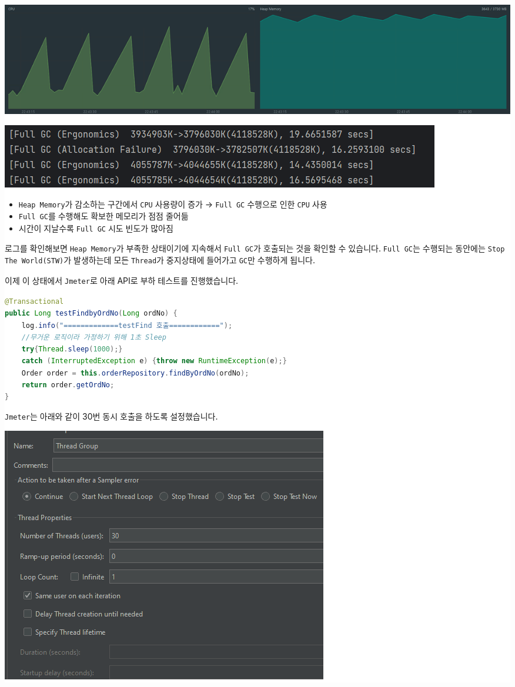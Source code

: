 ![Untitled](/img/order-error/Untitled%2023.png)

![Untitled](/img/order-error/Untitled%2024.png)

- `Heap Memory`가 감소하는 구간에서 `CPU` 사용량이 증가 → `Full GC` 수행으로 인한 `CPU` 사용
- `Full GC`를 수행해도 확보한 메모리가 점점 줄어듦
- 시간이 지날수록 `Full GC` 시도 빈도가 많아짐

로그를 확인해보면 `Heap Memory`가 부족한 상태이기에 지속해서 `Full GC`가 호출되는 것을 확인할 수 있습니다. `Full GC`는 수행되는 동안에는 `Stop The World(STW)`가 발생하는데 모든 `Thread`가 중지상태에 들어가고 `GC`만 수행하게 됩니다.

이제 이 상태에서 `Jmeter`로 아래 API로 부하 테스트를 진행했습니다.

```java
@Transactional
public Long testFindbyOrdNo(Long ordNo) {
	log.info("=============testFind 호출============");
	//무거운 로직이라 가정하기 위해 1초 Sleep
	try{Thread.sleep(1000);}
	catch (InterruptedException e) {throw new RuntimeException(e);}
	Order order = this.orderRepository.findByOrdNo(ordNo);
	return order.getOrdNo;
}
```

`Jmeter`는 아래와 같이 30번 동시 호출을 하도록 설정했습니다.

![Untitled](/img/order-error/Untitled%2025.png)
